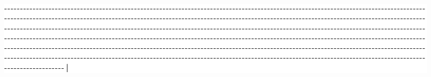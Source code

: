 ------------------------------------------------------------------------------------------------------------------------------------------------------------------------------------------------------------------------------------------------------------------------------------------------------------------------------------------------------------------------------------------------------------------------------------------------------------------------------------------------------------------------------------------------------------------------------------------------------------------------------------------------------------------------------------------------------------------------------------------------------------------------------------------------------------------------------------------------- |